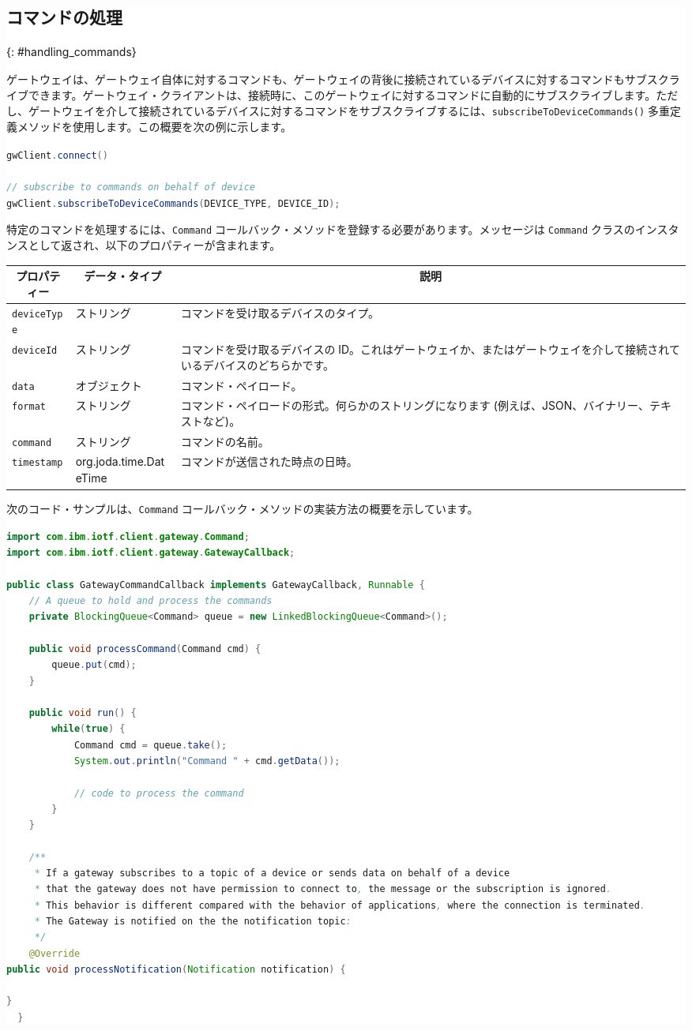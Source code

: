 ## コマンドの処理
{: #handling_commands}

ゲートウェイは、ゲートウェイ自体に対するコマンドも、ゲートウェイの背後に接続されているデバイスに対するコマンドもサブスクライブできます。ゲートウェイ・クライアントは、接続時に、このゲートウェイに対するコマンドに自動的にサブスクライブします。ただし、ゲートウェイを介して接続されているデバイスに対するコマンドをサブスクライブするには、`subscribeToDeviceCommands()` 多重定義メソッドを使用します。この概要を次の例に示します。

```java
gwClient.connect()

// subscribe to commands on behalf of device
gwClient.subscribeToDeviceCommands(DEVICE_TYPE, DEVICE_ID);
```

特定のコマンドを処理するには、`Command` コールバック・メソッドを登録する必要があります。メッセージは `Command` クラスのインスタンスとして返され、以下のプロパティーが含まれます。


| プロパティー     |データ・タイプ     | 説明|
|----------------|----------------|---------------
|`deviceType`|ストリング| コマンドを受け取るデバイスのタイプ。|
|`deviceId`|ストリング| コマンドを受け取るデバイスの ID。これはゲートウェイか、またはゲートウェイを介して接続されているデバイスのどちらかです。|
|`data`|オブジェクト| コマンド・ペイロード。|
|`format`|ストリング| コマンド・ペイロードの形式。何らかのストリングになります (例えば、JSON、バイナリー、テキストなど)。|
|`command`|ストリング|コマンドの名前。|
|`timestamp`|org.joda.time.DateTime|コマンドが送信された時点の日時。|

次のコード・サンプルは、`Command` コールバック・メソッドの実装方法の概要を示しています。

```java
import com.ibm.iotf.client.gateway.Command;
import com.ibm.iotf.client.gateway.GatewayCallback;

public class GatewayCommandCallback implements GatewayCallback, Runnable {
	// A queue to hold and process the commands
	private BlockingQueue<Command> queue = new LinkedBlockingQueue<Command>();

	public void processCommand(Command cmd) {
  	    queue.put(cmd);
  	}

  	public void run() {
  	    while(true) {
			Command cmd = queue.take();
  	        System.out.println("Command " + cmd.getData());

  	        // code to process the command
  	    }
  	}

  	/**
	 * If a gateway subscribes to a topic of a device or sends data on behalf of a device
	 * that the gateway does not have permission to connect to, the message or the subscription is ignored.
	 * This behavior is different compared with the behavior of applications, where the connection is terminated.
	 * The Gateway is notified on the the notification topic:
	 */
  	@Override
public void processNotification(Notification notification) {

}
  }
```